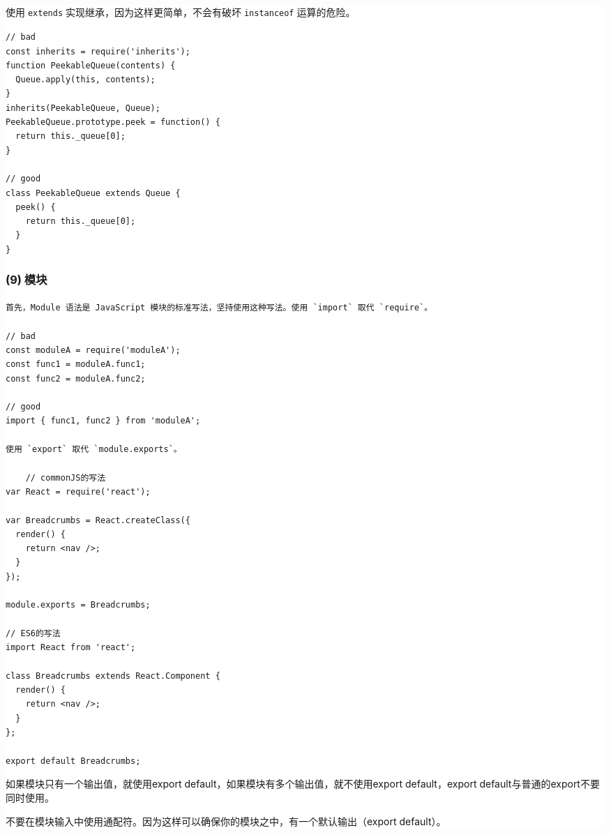 使用 `extends` 实现继承，因为这样更简单，不会有破坏 `instanceof` 运算的危险。

	// bad
	const inherits = require('inherits');
	function PeekableQueue(contents) {
	  Queue.apply(this, contents);
	}
	inherits(PeekableQueue, Queue);
	PeekableQueue.prototype.peek = function() {
	  return this._queue[0];
	}

	// good
	class PeekableQueue extends Queue {
	  peek() {
	    return this._queue[0];
	  }
	}

### (9) 模块 
	首先，Module 语法是 JavaScript 模块的标准写法，坚持使用这种写法。使用 `import` 取代 `require`。

	// bad
	const moduleA = require('moduleA');
	const func1 = moduleA.func1;
	const func2 = moduleA.func2;

	// good
	import { func1, func2 } from 'moduleA';

	使用 `export` 取代 `module.exports`。

		// commonJS的写法
	var React = require('react');

	var Breadcrumbs = React.createClass({
	  render() {
	    return <nav />;
	  }
	});

	module.exports = Breadcrumbs;

	// ES6的写法
	import React from 'react';

	class Breadcrumbs extends React.Component {
	  render() {
	    return <nav />;
	  }
	};

	export default Breadcrumbs;

如果模块只有一个输出值，就使用export default，如果模块有多个输出值，就不使用export default，export default与普通的export不要同时使用。

不要在模块输入中使用通配符。因为这样可以确保你的模块之中，有一个默认输出（export default）。
